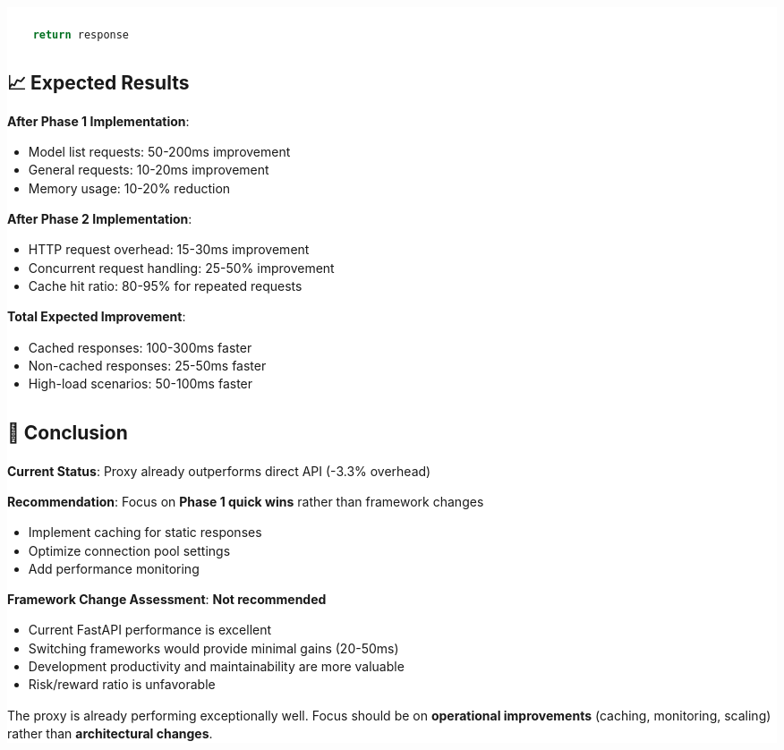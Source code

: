 ```python
    
    return response
```

## 📈 Expected Results

**After Phase 1 Implementation**:
- Model list requests: 50-200ms improvement
- General requests: 10-20ms improvement  
- Memory usage: 10-20% reduction

**After Phase 2 Implementation**:
- HTTP request overhead: 15-30ms improvement
- Concurrent request handling: 25-50% improvement
- Cache hit ratio: 80-95% for repeated requests

**Total Expected Improvement**: 
- Cached responses: 100-300ms faster
- Non-cached responses: 25-50ms faster
- High-load scenarios: 50-100ms faster

## 🎯 Conclusion

**Current Status**: Proxy already outperforms direct API (-3.3% overhead)

**Recommendation**: Focus on **Phase 1 quick wins** rather than framework changes
- Implement caching for static responses
- Optimize connection pool settings  
- Add performance monitoring

**Framework Change Assessment**: **Not recommended**
- Current FastAPI performance is excellent
- Switching frameworks would provide minimal gains (20-50ms)
- Development productivity and maintainability are more valuable
- Risk/reward ratio is unfavorable

The proxy is already performing exceptionally well. Focus should be on **operational improvements** (caching, monitoring, scaling) rather than **architectural changes**.